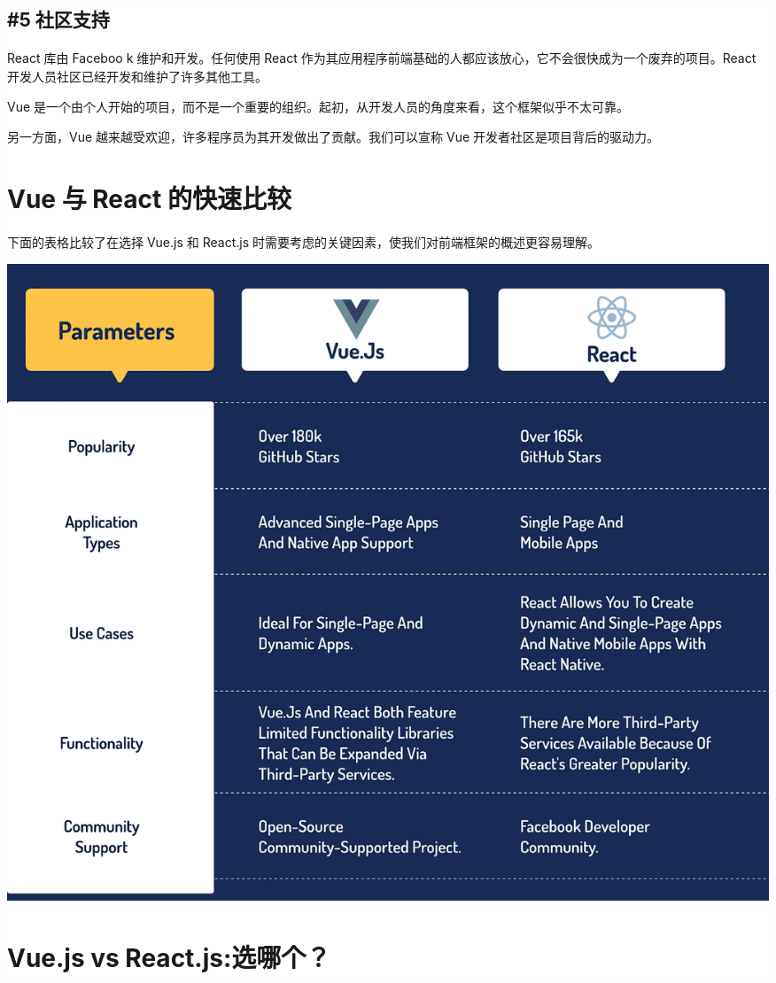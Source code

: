 ## #5 社区支持

React 库由 Faceboo k 维护和开发。任何使用 React 作为其应用程序前端基础的人都应该放心，它不会很快成为一个废弃的项目。React 开发人员社区已经开发和维护了许多其他工具。

Vue 是一个由个人开始的项目，而不是一个重要的组织。起初，从开发人员的角度来看，这个框架似乎不太可靠。

另一方面，Vue 越来越受欢迎，许多程序员为其开发做出了贡献。我们可以宣称 Vue 开发者社区是项目背后的驱动力。

# Vue 与 React 的快速比较

下面的表格比较了在选择 Vue.js 和 React.js 时需要考虑的关键因素，使我们对前端框架的概述更容易理解。

![](img/cbceaa6e863a2ed11873952b2556c56d.png)

# Vue.js vs React.js:选哪个？
